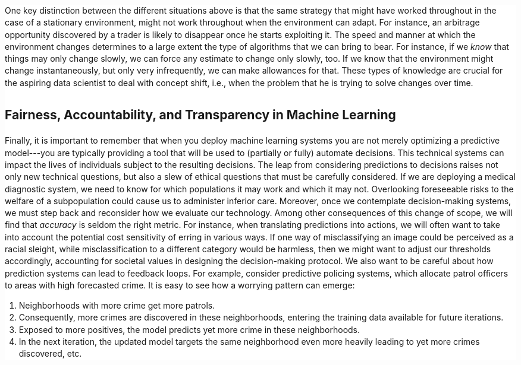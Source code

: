 One key distinction between the different situations above is that the same strategy that might have worked throughout in the case of a stationary environment, might not work throughout when the environment can adapt. For instance, an arbitrage opportunity discovered by a trader is likely to disappear once he starts exploiting it. The speed and manner at which the environment changes determines to a large extent the type of algorithms that we can bring to bear. For instance, if we *know* that things may only change slowly, we can force any estimate to change only slowly, too. If we know that the environment might change instantaneously, but only very infrequently, we can make allowances for that. These types of knowledge are crucial for the aspiring data scientist to deal with concept shift, i.e., when the problem that he is trying to solve changes over time.


## Fairness, Accountability, and Transparency in Machine Learning

Finally, it is important to remember
that when you deploy machine learning systems
you are not merely optimizing a predictive model---you 
are typically providing a tool that will
be used to (partially or fully) automate decisions.
This technical systems can impact the lives
of individuals subject to the resulting decisions.
The leap from considering predictions to decisions
raises not only new technical questions,
but also a slew of ethical questions 
that must be carefully considered.
If we are deploying a medical diagnostic system,
we need to know for which populations 
it may work and which it may not.
Overlooking foreseeable risks to the welfare of 
a subpopulation could cause us to administer inferior care.
Moreover, once we contemplate decision-making systems,
we must step back and reconsider how we evaluate our technology.
Among other consequences of this change of scope,
we will find that *accuracy* is seldom the right metric.
For instance, when translating predictions into actions,
we will often want to take into account 
the potential cost sensitivity of erring in various ways.
If one way of misclassifying an image 
could be perceived as a racial sleight,
while misclassification to a different category
would be harmless, then we might want to adjust 
our thresholds accordingly, accounting for societal values
in designing the decision-making protocol.
We also want to be careful about 
how prediction systems can lead to feedback loops.
For example, consider predictive policing systems,
which allocate patrol officers 
to areas with high forecasted crime.
It is easy to see how a worrying pattern can emerge:

 1. Neighborhoods with more crime get more patrols. 
 1. Consequently, more crimes are discovered in these neighborhoods, entering the training data available for future iterations.
 1. Exposed to more positives, the model predicts yet more crime in these neighborhoods.
 1. In the next iteration, the updated model targets the same neighborhood even more heavily leading to yet more crimes discovered, etc.

